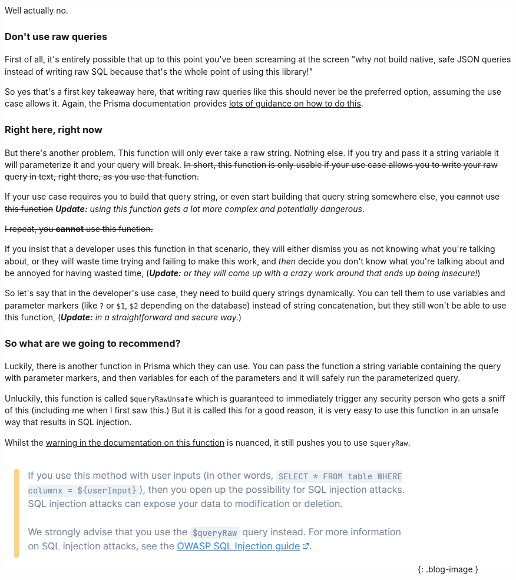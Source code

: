 Well actually no.

### Don't use raw queries

First of all, it's entirely possible that up to this point you've been screaming at the screen "why not build native, safe JSON queries instead of writing raw SQL because that's the whole point of using this library!"

So yes that's a first key takeaway here, that writing raw queries like this should never be the preferred option, assuming the use case allows it. Again, the Prisma documentation provides [lots of guidance on how to do this](https://www.prisma.io/docs/orm/prisma-client/queries).

### Right here, right now

But there's another problem. This function will only ever take a raw string. Nothing else. If you try and pass it a string variable it will parameterize it and your query will break. ~~In short, this function is only usable if your use case allows you to write your raw query in text, right there, as you use that function.~~  

If your use case requires you to build that query string, or even start building that query string somewhere else, ~~you cannot use this function~~ _**Update:** using this function gets a lot more complex and potentially dangerous_.

~~I repeat, you **cannot** use this function.~~

If you insist that a developer uses this function in that scenario, they will either dismiss you as not knowing what you're talking about, or they will waste time trying and failing to make this work, and *then* decide you don't know what you're talking about and be annoyed for having wasted time, (_**Update:** or they will come up with a crazy work around that ends up being insecure!_)

So let's say that in the developer's use case, they need to build query strings dynamically. You can tell them to use variables and parameter markers (like `?` or `$1`, `$2` depending on the database) instead of string concatenation, but they still won't be able to use this function, (_**Update:** in a straightforward and secure way._)

### So what are we going to recommend?

Luckily, there is another function in Prisma which they can use. You can pass the function a string variable containing the query with parameter markers, and then variables for each of the parameters and it will safely run the parameterized query.

Unluckily, this function is called `$queryRawUnsafe` which is guaranteed to immediately trigger any security person who gets a sniff of this (including me when I first saw this.) But it is called this for a good reason, it is very easy to use this function in an unsafe way that results in SQL injection.

Whilst the [warning in the documentation on this function](https://www.prisma.io/docs/orm/prisma-client/queries/raw-database-access/raw-queries#queryrawunsafe) is nuanced, it still pushes you to use `$queryRaw`.

![image](/assets/img/2024-02-20-unsafe/unsafewarning.png){: .blog-image }
